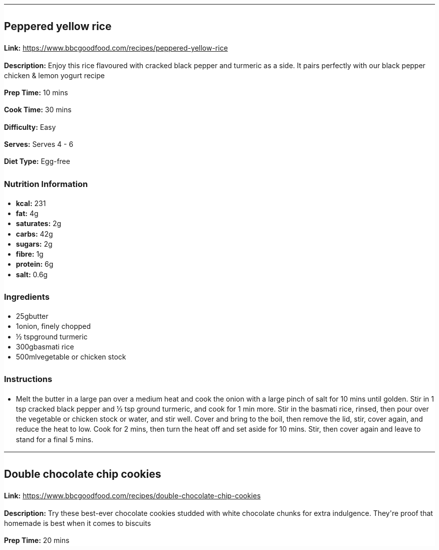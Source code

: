
---

## Peppered yellow rice
**Link:** https://www.bbcgoodfood.com/recipes/peppered-yellow-rice

**Description:** Enjoy this rice flavoured with cracked black pepper and turmeric as a side. It pairs perfectly with our black pepper chicken & lemon yogurt recipe

**Prep Time:** 10 mins

**Cook Time:** 30 mins

**Difficulty:** Easy

**Serves:** Serves 4 - 6

**Diet Type:** Egg-free

### Nutrition Information
- **kcal:** 231
- **fat:** 4g
- **saturates:** 2g
- **carbs:** 42g
- **sugars:** 2g
- **fibre:** 1g
- **protein:** 6g
- **salt:** 0.6g

### Ingredients
- 25gbutter
- 1onion, finely chopped
- ½ tspground turmeric
- 300gbasmati rice
- 500mlvegetable or chicken stock

### Instructions
- Melt the butter in a large pan over a medium heat and cook the onion with a large pinch of salt for 10 mins until golden. Stir in 1 tsp cracked black pepper and ½ tsp ground turmeric, and cook for 1 min more. Stir in the basmati rice, rinsed, then pour over the vegetable or chicken stock or water, and stir well. Cover and bring to the boil, then remove the lid, stir, cover again, and reduce the heat to low. Cook for 2 mins, then turn the heat off and set aside for 10 mins. Stir, then cover again and leave to stand for a final 5 mins.


---

## Double chocolate chip cookies
**Link:** https://www.bbcgoodfood.com/recipes/double-chocolate-chip-cookies

**Description:** Try these best-ever chocolate cookies studded with white chocolate chunks for extra indulgence. They're proof that homemade is best when it comes to biscuits

**Prep Time:** 20 mins
